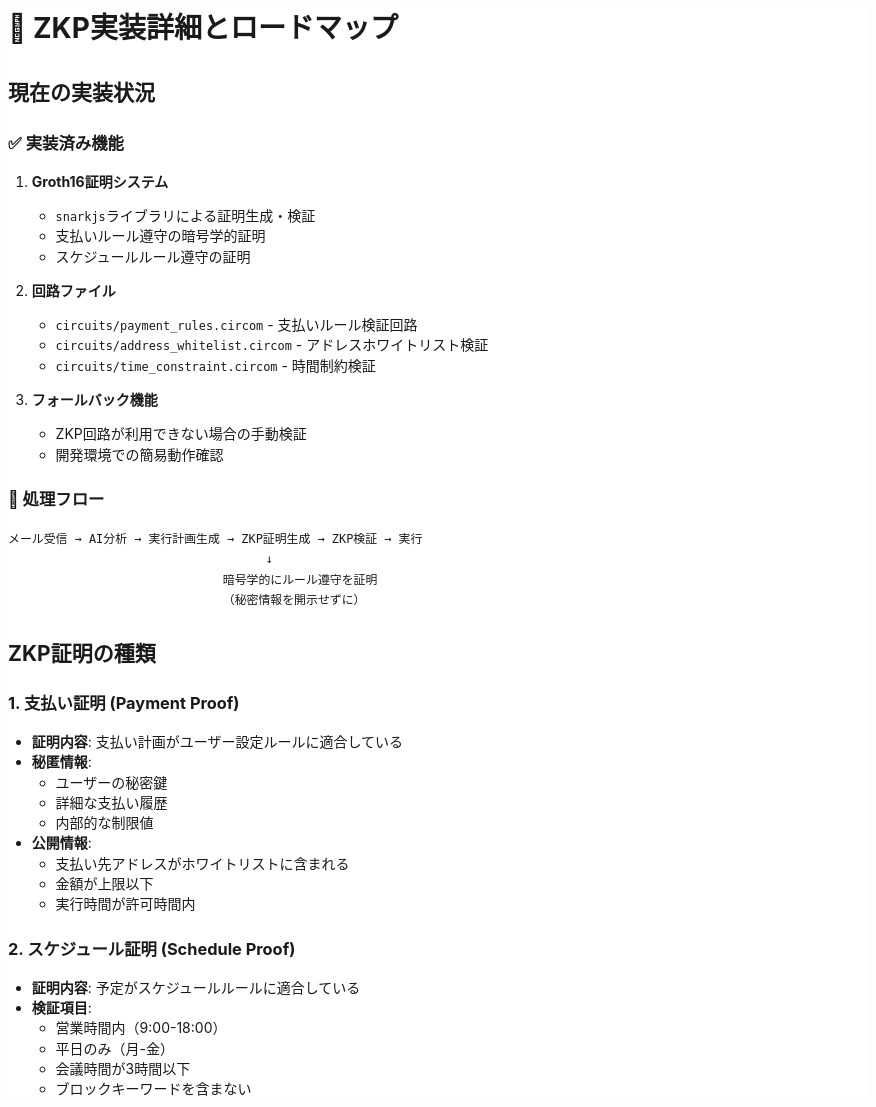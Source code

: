 # 🔐 ZKP実装詳細とロードマップ

## 現在の実装状況

### ✅ 実装済み機能

1. **Groth16証明システム**
   - `snarkjs`ライブラリによる証明生成・検証
   - 支払いルール遵守の暗号学的証明
   - スケジュールルール遵守の証明

2. **回路ファイル**
   - `circuits/payment_rules.circom` - 支払いルール検証回路
   - `circuits/address_whitelist.circom` - アドレスホワイトリスト検証
   - `circuits/time_constraint.circom` - 時間制約検証

3. **フォールバック機能**
   - ZKP回路が利用できない場合の手動検証
   - 開発環境での簡易動作確認

### 🔄 処理フロー

```
メール受信 → AI分析 → 実行計画生成 → ZKP証明生成 → ZKP検証 → 実行
                                    ↓
                              暗号学的にルール遵守を証明
                              （秘密情報を開示せずに）
```

## ZKP証明の種類

### 1. 支払い証明 (Payment Proof)
- **証明内容**: 支払い計画がユーザー設定ルールに適合している
- **秘匿情報**: 
  - ユーザーの秘密鍵
  - 詳細な支払い履歴
  - 内部的な制限値
- **公開情報**: 
  - 支払い先アドレスがホワイトリストに含まれる
  - 金額が上限以下
  - 実行時間が許可時間内

### 2. スケジュール証明 (Schedule Proof)
- **証明内容**: 予定がスケジュールルールに適合している
- **検証項目**:
  - 営業時間内（9:00-18:00）
  - 平日のみ（月-金）
  - 会議時間が3時間以下
  - ブロックキーワードを含まない
